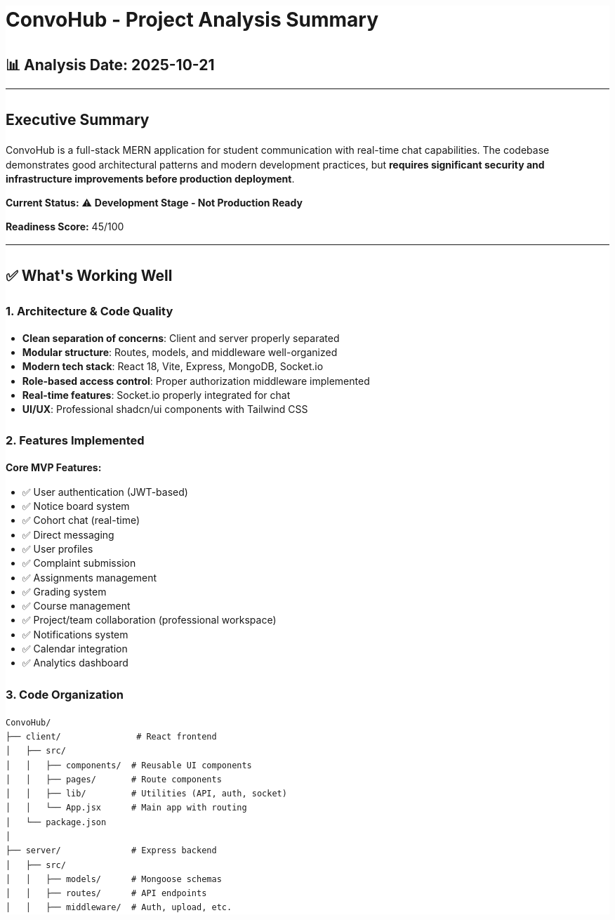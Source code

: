 # ConvoHub - Project Analysis Summary

## 📊 Analysis Date: 2025-10-21

---

## Executive Summary

ConvoHub is a full-stack MERN application for student communication with real-time chat capabilities. The codebase demonstrates good architectural patterns and modern development practices, but **requires significant security and infrastructure improvements before production deployment**.

**Current Status:** ⚠️ **Development Stage - Not Production Ready**

**Readiness Score:** 45/100

---

## ✅ What's Working Well

### 1. Architecture & Code Quality

- **Clean separation of concerns**: Client and server properly separated
- **Modular structure**: Routes, models, and middleware well-organized
- **Modern tech stack**: React 18, Vite, Express, MongoDB, Socket.io
- **Role-based access control**: Proper authorization middleware implemented
- **Real-time features**: Socket.io properly integrated for chat
- **UI/UX**: Professional shadcn/ui components with Tailwind CSS

### 2. Features Implemented

**Core MVP Features:**
- ✅ User authentication (JWT-based)
- ✅ Notice board system
- ✅ Cohort chat (real-time)
- ✅ Direct messaging
- ✅ User profiles
- ✅ Complaint submission
- ✅ Assignments management
- ✅ Grading system
- ✅ Course management
- ✅ Project/team collaboration (professional workspace)
- ✅ Notifications system
- ✅ Calendar integration
- ✅ Analytics dashboard

### 3. Code Organization

```
ConvoHub/
├── client/               # React frontend
│   ├── src/
│   │   ├── components/  # Reusable UI components
│   │   ├── pages/       # Route components
│   │   ├── lib/         # Utilities (API, auth, socket)
│   │   └── App.jsx      # Main app with routing
│   └── package.json
│
├── server/              # Express backend
│   ├── src/
│   │   ├── models/      # Mongoose schemas
│   │   ├── routes/      # API endpoints
│   │   ├── middleware/  # Auth, upload, etc.
```